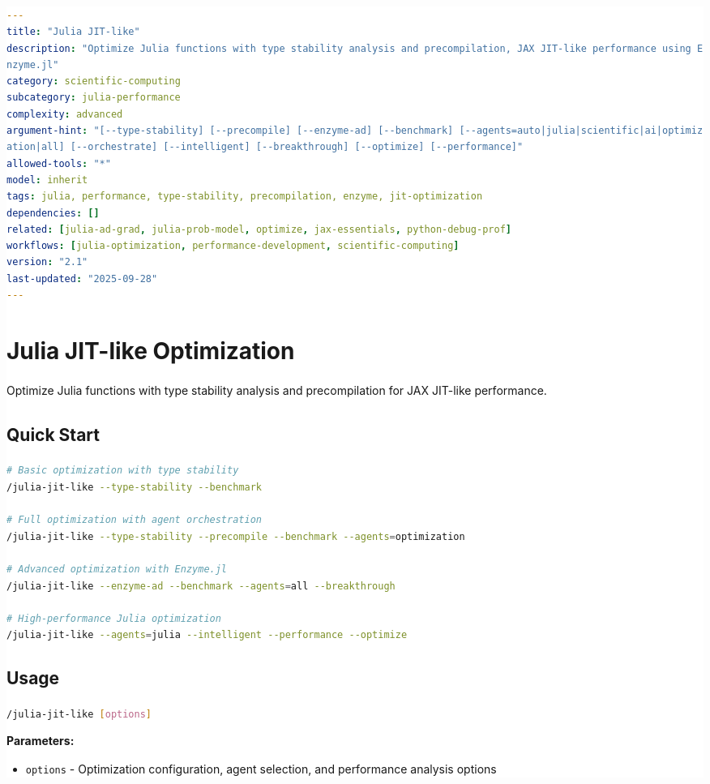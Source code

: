```yaml
---
title: "Julia JIT-like"
description: "Optimize Julia functions with type stability analysis and precompilation, JAX JIT-like performance using Enzyme.jl"
category: scientific-computing
subcategory: julia-performance
complexity: advanced
argument-hint: "[--type-stability] [--precompile] [--enzyme-ad] [--benchmark] [--agents=auto|julia|scientific|ai|optimization|all] [--orchestrate] [--intelligent] [--breakthrough] [--optimize] [--performance]"
allowed-tools: "*"
model: inherit
tags: julia, performance, type-stability, precompilation, enzyme, jit-optimization
dependencies: []
related: [julia-ad-grad, julia-prob-model, optimize, jax-essentials, python-debug-prof]
workflows: [julia-optimization, performance-development, scientific-computing]
version: "2.1"
last-updated: "2025-09-28"
---
```


# Julia JIT-like Optimization

Optimize Julia functions with type stability analysis and precompilation for JAX JIT-like performance.

## Quick Start

```bash
# Basic optimization with type stability
/julia-jit-like --type-stability --benchmark

# Full optimization with agent orchestration
/julia-jit-like --type-stability --precompile --benchmark --agents=optimization

# Advanced optimization with Enzyme.jl
/julia-jit-like --enzyme-ad --benchmark --agents=all --breakthrough

# High-performance Julia optimization
/julia-jit-like --agents=julia --intelligent --performance --optimize
```

## Usage

```bash
/julia-jit-like [options]
```

**Parameters:**
- `options` - Optimization configuration, agent selection, and performance analysis options
